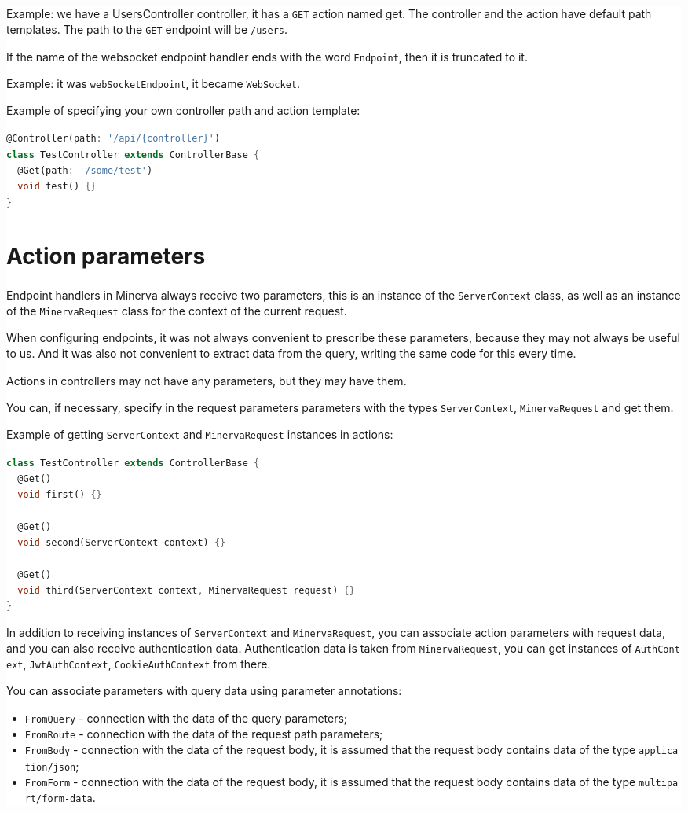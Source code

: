 Example: we have a UsersController controller, it has a `GET` action named get. The controller and the action have default path templates. The path to the `GET` endpoint will be `/users`.

If the name of the websocket endpoint handler ends with the word `Endpoint`, then it is truncated to it.

Example: it was `webSocketEndpoint`, it became `WebSocket`.

Example of specifying your own controller path and action template:

```dart
@Controller(path: '/api/{controller}')
class TestController extends ControllerBase {
  @Get(path: '/some/test')
  void test() {}
}
```

# Action parameters

Endpoint handlers in Minerva always receive two parameters, this is an instance of the `ServerContext` class, as well as an instance of the `MinervaRequest` class for the context of the current request.

When configuring endpoints, it was not always convenient to prescribe these parameters, because they may not always be useful to us. And it was also not convenient to extract data from the query, writing the same code for this every time.

Actions in controllers may not have any parameters, but they may have them.

You can, if necessary, specify in the request parameters parameters with the types `ServerContext`, `MinervaRequest` and get them.

Example of getting `ServerContext` and `MinervaRequest` instances in actions:

```dart
class TestController extends ControllerBase {
  @Get()
  void first() {}

  @Get()
  void second(ServerContext context) {}

  @Get()
  void third(ServerContext context, MinervaRequest request) {}
}
```

In addition to receiving instances of `ServerContext` and `MinervaRequest`, you can associate action parameters with request data, and you can also receive authentication data. Authentication data is taken from `MinervaRequest`, you can get instances of `AuthContext`, `JwtAuthContext`, `CookieAuthContext` from there.

You can associate parameters with query data using parameter annotations:

- `FromQuery` - connection with the data of the query parameters;
- `FromRoute` - connection with the data of the request path parameters;
- `FromBody` - connection with the data of the request body, it is assumed that the request body contains data of the type `application/json`;
- `FromForm` - connection with the data of the request body, it is assumed that the request body contains data of the type `multipart/form-data`.
